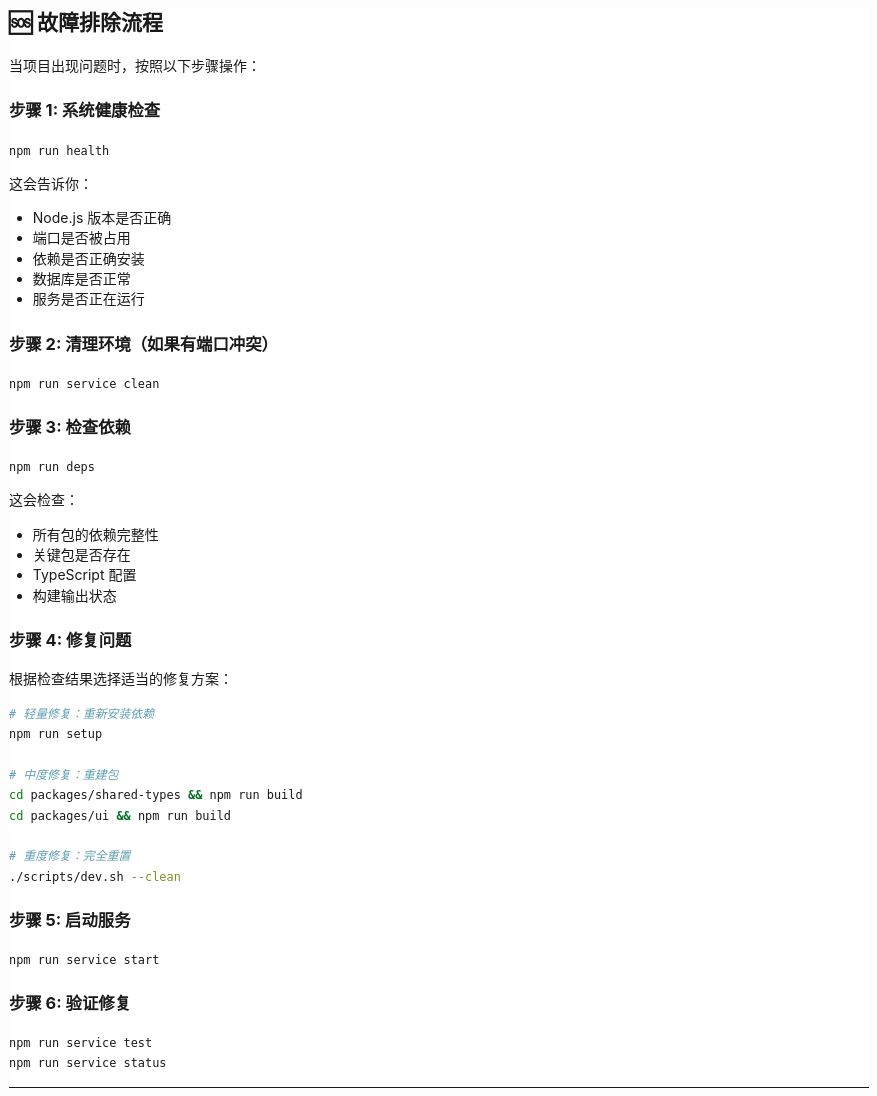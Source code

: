 
## 🆘 故障排除流程

当项目出现问题时，按照以下步骤操作：

### 步骤 1: 系统健康检查
```bash
npm run health
```
这会告诉你：
- Node.js 版本是否正确
- 端口是否被占用
- 依赖是否正确安装
- 数据库是否正常
- 服务是否正在运行

### 步骤 2: 清理环境（如果有端口冲突）
```bash
npm run service clean
```

### 步骤 3: 检查依赖
```bash
npm run deps
```
这会检查：
- 所有包的依赖完整性
- 关键包是否存在
- TypeScript 配置
- 构建输出状态

### 步骤 4: 修复问题
根据检查结果选择适当的修复方案：

```bash
# 轻量修复：重新安装依赖
npm run setup

# 中度修复：重建包
cd packages/shared-types && npm run build
cd packages/ui && npm run build

# 重度修复：完全重置
./scripts/dev.sh --clean
```

### 步骤 5: 启动服务
```bash
npm run service start
```

### 步骤 6: 验证修复
```bash
npm run service test
npm run service status
```

---
